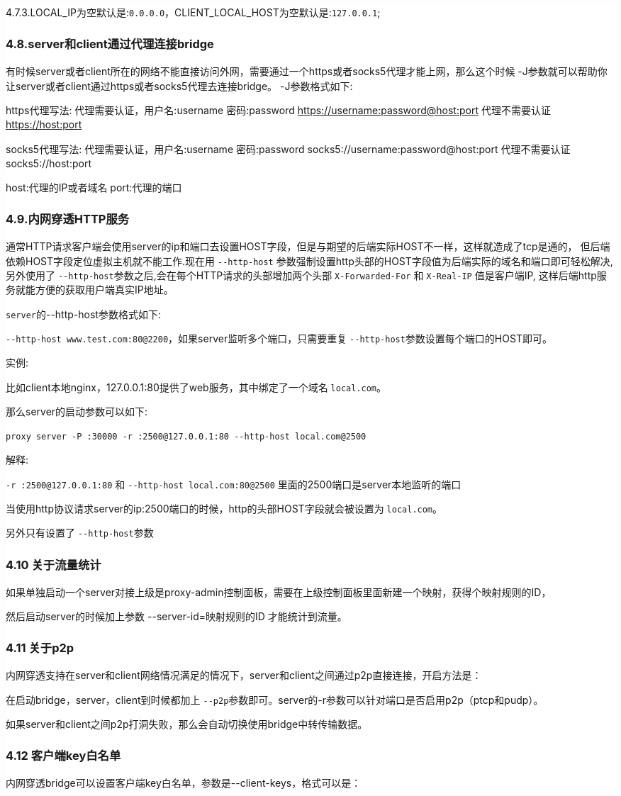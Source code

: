4.7.3.LOCAL_IP为空默认是:`0.0.0.0`，CLIENT_LOCAL_HOST为空默认是:`127.0.0.1`;

### 4.8.server和client通过代理连接bridge

有时候server或者client所在的网络不能直接访问外网，需要通过一个https或者socks5代理才能上网，那么这个时候 -J参数就可以帮助你让server或者client通过https或者socks5代理去连接bridge。 -J参数格式如下:

https代理写法: 代理需要认证，用户名:username 密码:password [https://username:password@host:port](https://username:password@host:port/) 代理不需要认证 [https://host:port](https://host:port/)

socks5代理写法: 代理需要认证，用户名:username 密码:password socks5://username:password@host:port 代理不需要认证 socks5://host:port

host:代理的IP或者域名 port:代理的端口

### 4.9.内网穿透HTTP服务

通常HTTP请求客户端会使用server的ip和端口去设置HOST字段，但是与期望的后端实际HOST不一样，这样就造成了tcp是通的， 但后端依赖HOST字段定位虚拟主机就不能工作.现在用 `--http-host` 参数强制设置http头部的HOST字段值为后端实际的域名和端口即可轻松解决,另外使用了 `--http-host`参数之后,会在每个HTTP请求的头部增加两个头部 `X-Forwarded-For` 和 `X-Real-IP` 值是客户端IP, 这样后端http服务就能方便的获取用户端真实IP地址。

`server`的--http-host参数格式如下:

`--http-host www.test.com:80@2200`，如果server监听多个端口，只需要重复 `--http-host`参数设置每个端口的HOST即可。

实例:

比如client本地nginx，127.0.0.1:80提供了web服务，其中绑定了一个域名 `local.com`。

那么server的启动参数可以如下:

```
proxy server -P :30000 -r :2500@127.0.0.1:80 --http-host local.com@2500
```

解释:

`-r :2500@127.0.0.1:80` 和 `--http-host local.com:80@2500` 里面的2500端口是server本地监听的端口

当使用http协议请求server的ip:2500端口的时候，http的头部HOST字段就会被设置为 `local.com`。

另外只有设置了 `--http-host`参数

### 4.10 关于流量统计

如果单独启动一个server对接上级是proxy-admin控制面板，需要在上级控制面板里面新建一个映射，获得个映射规则的ID，

然后启动server的时候加上参数 --server-id=映射规则的ID 才能统计到流量。

### 4.11 关于p2p

内网穿透支持在server和client网络情况满足的情况下，server和client之间通过p2p直接连接，开启方法是：

在启动bridge，server，client到时候都加上 `--p2p`参数即可。server的-r参数可以针对端口是否启用p2p（ptcp和pudp）。

如果server和client之间p2p打洞失败，那么会自动切换使用bridge中转传输数据。

### 4.12 客户端key白名单

内网穿透bridge可以设置客户端key白名单，参数是--client-keys，格式可以是：
